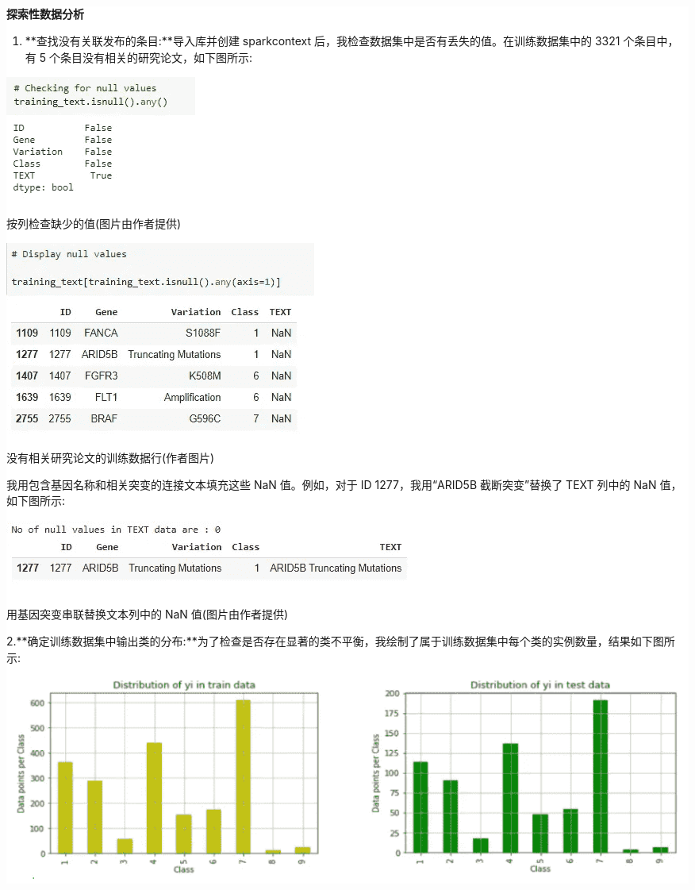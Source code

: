 **探索性数据分析**

1.  **查找没有关联发布的条目:**导入库并创建 sparkcontext 后，我检查数据集中是否有丢失的值。在训练数据集中的 3321 个条目中，有 5 个条目没有相关的研究论文，如下图所示:

![](img/acb93054431dd79f2728f7d67f63d4cd.png)

按列检查缺少的值(图片由作者提供)

![](img/1462a45dcf270450d4c847311117c5b9.png)

没有相关研究论文的训练数据行(作者图片)

我用包含基因名称和相关突变的连接文本填充这些 NaN 值。例如，对于 ID 1277，我用“ARID5B 截断突变”替换了 TEXT 列中的 NaN 值，如下图所示:

![](img/86b0880b16259ed030a47dc2510e4ac3.png)

用基因突变串联替换文本列中的 NaN 值(图片由作者提供)

2.**确定训练数据集中输出类的分布:**为了检查是否存在显著的类不平衡，我绘制了属于训练数据集中每个类的实例数量，结果如下图所示:

![](img/14d0d849250938c5a5f964192e2b751c.png)
